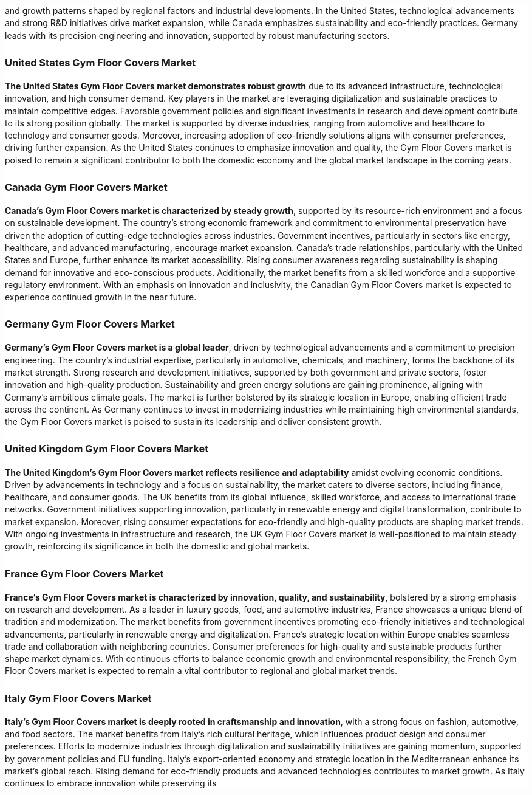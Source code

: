 and growth patterns shaped by regional factors and industrial developments. In the United States, technological advancements and strong R&amp;D initiatives drive market expansion, while Canada emphasizes sustainability and eco-friendly practices. Germany leads with its precision engineering and innovation, supported by robust manufacturing sectors.</span></em></p></blockquote><h3><strong>United States Gym Floor Covers Market</strong></h3><p><strong>The United States Gym Floor Covers market demonstrates robust growth</strong> due to its advanced infrastructure, technological innovation, and high consumer demand. Key players in the market are leveraging digitalization and sustainable practices to maintain competitive edges. Favorable government policies and significant investments in research and development contribute to its strong position globally. The market is supported by diverse industries, ranging from automotive and healthcare to technology and consumer goods. Moreover, increasing adoption of eco-friendly solutions aligns with consumer preferences, driving further expansion. As the United States continues to emphasize innovation and quality, the Gym Floor Covers market is poised to remain a significant contributor to both the domestic economy and the global market landscape in the coming years.</p><h3><strong>Canada Gym Floor Covers Market</strong></h3><p><strong>Canada&rsquo;s Gym Floor Covers market is characterized by steady growth</strong>, supported by its resource-rich environment and a focus on sustainable development. The country&rsquo;s strong economic framework and commitment to environmental preservation have driven the adoption of cutting-edge technologies across industries. Government incentives, particularly in sectors like energy, healthcare, and advanced manufacturing, encourage market expansion. Canada&rsquo;s trade relationships, particularly with the United States and Europe, further enhance its market accessibility. Rising consumer awareness regarding sustainability is shaping demand for innovative and eco-conscious products. Additionally, the market benefits from a skilled workforce and a supportive regulatory environment. With an emphasis on innovation and inclusivity, the Canadian Gym Floor Covers market is expected to experience continued growth in the near future.</p><h3><strong>Germany Gym Floor Covers Market</strong></h3><p><strong>Germany&rsquo;s Gym Floor Covers market is a global leader</strong>, driven by technological advancements and a commitment to precision engineering. The country&rsquo;s industrial expertise, particularly in automotive, chemicals, and machinery, forms the backbone of its market strength. Strong research and development initiatives, supported by both government and private sectors, foster innovation and high-quality production. Sustainability and green energy solutions are gaining prominence, aligning with Germany&rsquo;s ambitious climate goals. The market is further bolstered by its strategic location in Europe, enabling efficient trade across the continent. As Germany continues to invest in modernizing industries while maintaining high environmental standards, the Gym Floor Covers market is poised to sustain its leadership and deliver consistent growth.</p><h3><strong>United Kingdom Gym Floor Covers Market</strong></h3><p><strong>The United Kingdom&rsquo;s Gym Floor Covers market reflects resilience and adaptability</strong> amidst evolving economic conditions. Driven by advancements in technology and a focus on sustainability, the market caters to diverse sectors, including finance, healthcare, and consumer goods. The UK benefits from its global influence, skilled workforce, and access to international trade networks. Government initiatives supporting innovation, particularly in renewable energy and digital transformation, contribute to market expansion. Moreover, rising consumer expectations for eco-friendly and high-quality products are shaping market trends. With ongoing investments in infrastructure and research, the UK Gym Floor Covers market is well-positioned to maintain steady growth, reinforcing its significance in both the domestic and global markets.</p><h3><strong>France Gym Floor Covers Market</strong></h3><p><strong>France&rsquo;s Gym Floor Covers market is characterized by innovation, quality, and sustainability</strong>, bolstered by a strong emphasis on research and development. As a leader in luxury goods, food, and automotive industries, France showcases a unique blend of tradition and modernization. The market benefits from government incentives promoting eco-friendly initiatives and technological advancements, particularly in renewable energy and digitalization. France&rsquo;s strategic location within Europe enables seamless trade and collaboration with neighboring countries. Consumer preferences for high-quality and sustainable products further shape market dynamics. With continuous efforts to balance economic growth and environmental responsibility, the French Gym Floor Covers market is expected to remain a vital contributor to regional and global market trends.</p><h3><strong>Italy Gym Floor Covers Market</strong></h3><p><strong>Italy&rsquo;s Gym Floor Covers market is deeply rooted in craftsmanship and innovation</strong>, with a strong focus on fashion, automotive, and food sectors. The market benefits from Italy&rsquo;s rich cultural heritage, which influences product design and consumer preferences. Efforts to modernize industries through digitalization and sustainability initiatives are gaining momentum, supported by government policies and EU funding. Italy&rsquo;s export-oriented economy and strategic location in the Mediterranean enhance its market&rsquo;s global reach. Rising demand for eco-friendly products and advanced technologies contributes to market growth. As Italy continues to embrace innovation while preserving its